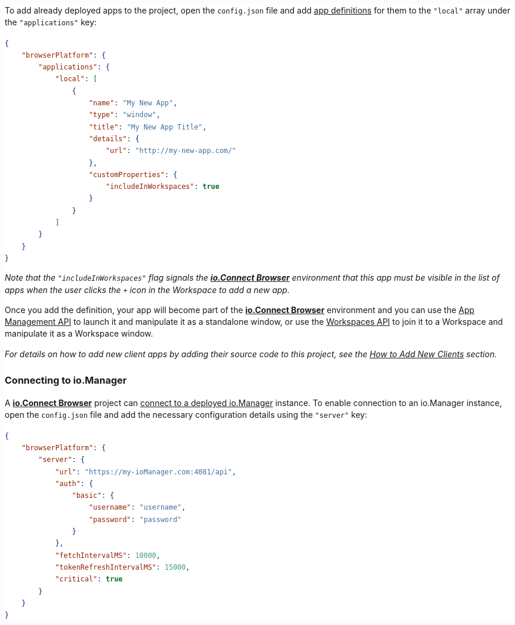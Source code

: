 To add already deployed apps to the project, open the `config.json` file and add [app definitions](https://docs.interop.io/browser/capabilities/app-management/index.html#app_definitions) for them to the `"local"` array under the `"applications"` key:

```json
{
    "browserPlatform": {
        "applications": {
            "local": [
                {
                    "name": "My New App",
                    "type": "window",
                    "title": "My New App Title",
                    "details": {
                        "url": "http://my-new-app.com/"
                    },
                    "customProperties": {
                        "includeInWorkspaces": true
                    }
                }
            ]
        }
    }
}
```

*Note that the `"includeInWorkspaces"` flag signals the [**io.Connect Browser**](https://docs.interop.io/browser/getting-started/what-is-io-connect-browser/index.html) environment that this app must be visible in the list of apps when the user clicks the `+` icon in the Workspace to add a new app.*

Once you add the definition, your app will become part of the [**io.Connect Browser**](https://docs.interop.io/browser/getting-started/what-is-io-connect-browser/index.html) environment and you can use the [App Management API](https://docs.interop.io/browser/capabilities/app-management/index.html) to launch it and manipulate it as a standalone window, or use the [Workspaces API](https://docs.interop.io/browser/capabilities/windows/workspaces/workspaces-api/index.html) to join it to a Workspace and manipulate it as a Workspace window.

*For details on how to add new client apps by adding their source code to this project, see the [How to Add New Clients](#add-new-clients) section.*

### Connecting to io.Manager

A [**io.Connect Browser**](https://docs.interop.io/browser/getting-started/what-is-io-connect-browser/index.html) project can [connect to a deployed io.Manager](https://docs.interop.io/browser/capabilities/connectivity-to-manager/index.html) instance. To enable connection to an io.Manager instance, open the `config.json` file and add the necessary configuration details using the `"server"` key:

```json
{
    "browserPlatform": {
        "server": {
            "url": "https://my-ioManager.com:4081/api",
            "auth": {
                "basic": {
                    "username": "username",
                    "password": "password"
                }
            },
            "fetchIntervalMS": 10000,
            "tokenRefreshIntervalMS": 15000,
            "critical": true
        }
    }
}
```
